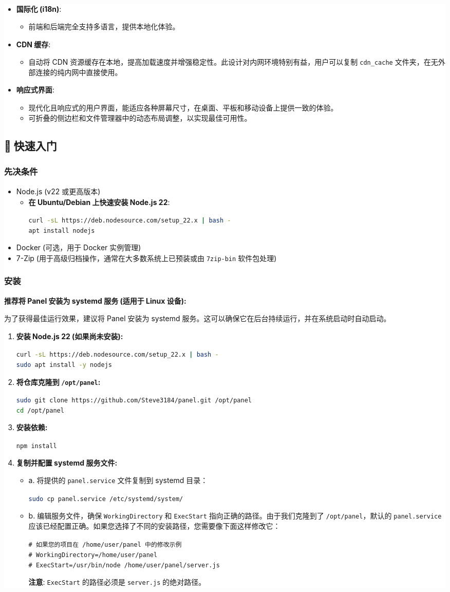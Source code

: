 -   **国际化 (i18n)**:
    -   前端和后端完全支持多语言，提供本地化体验。

-   **CDN 缓存**:
    -   自动将 CDN 资源缓存在本地，提高加载速度并增强稳定性。此设计对内网环境特别有益，用户可以复制 `cdn_cache` 文件夹，在无外部连接的纯内网中直接使用。

-   **响应式界面**:
    -   现代化且响应式的用户界面，能适应各种屏幕尺寸，在桌面、平板和移动设备上提供一致的体验。
    -   可折叠的侧边栏和文件管理器中的动态布局调整，以实现最佳可用性。

## 🚀 快速入门

### 先决条件

-   Node.js (v22 或更高版本)
    -   **在 Ubuntu/Debian 上快速安装 Node.js 22**:
        ```bash
        curl -sL https://deb.nodesource.com/setup_22.x | bash -
        apt install nodejs
        ```
-   Docker (可选，用于 Docker 实例管理)
-   7-Zip (用于高级归档操作，通常在大多数系统上已预装或由 `7zip-bin` 软件包处理)

### 安装

**推荐将 Panel 安装为 systemd 服务 (适用于 Linux 设备):**

为了获得最佳运行效果，建议将 Panel 安装为 systemd 服务。这可以确保它在后台持续运行，并在系统启动时自动启动。

1.  **安装 Node.js 22 (如果尚未安装):**
    ```bash
    curl -sL https://deb.nodesource.com/setup_22.x | bash -
    sudo apt install -y nodejs
    ```

2.  **将仓库克隆到 `/opt/panel`:**
    ```bash
    sudo git clone https://github.com/Steve3184/panel.git /opt/panel
    cd /opt/panel
    ```

3.  **安装依赖:**
    ```bash
    npm install
    ```

4.  **复制并配置 systemd 服务文件:**
    - a.  将提供的 `panel.service` 文件复制到 systemd 目录：
        ```bash
        sudo cp panel.service /etc/systemd/system/
        ```
    - b.  编辑服务文件，确保 `WorkingDirectory` 和 `ExecStart` 指向正确的路径。由于我们克隆到了 `/opt/panel`，默认的 `panel.service` 应该已经配置正确。如果您选择了不同的安装路径，您需要像下面这样修改它：
        ```
        # 如果您的项目在 /home/user/panel 中的修改示例
        # WorkingDirectory=/home/user/panel
        # ExecStart=/usr/bin/node /home/user/panel/server.js
        ```
        **注意**: `ExecStart` 的路径必须是 `server.js` 的绝对路径。
